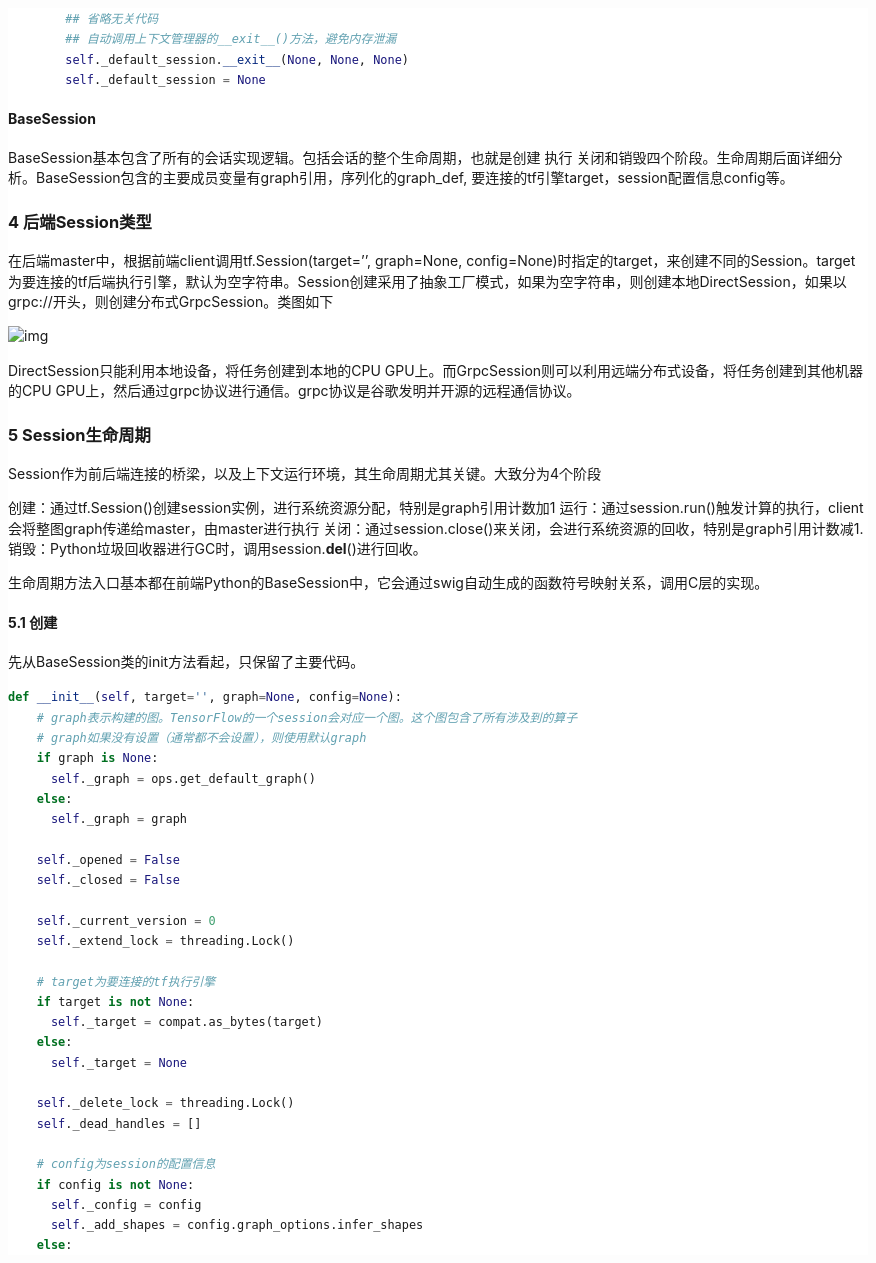 ```python
    	## 省略无关代码
        ## 自动调用上下文管理器的__exit__()方法，避免内存泄漏
        self._default_session.__exit__(None, None, None)
        self._default_session = None
```

#### BaseSession

BaseSession基本包含了所有的会话实现逻辑。包括会话的整个生命周期，也就是创建 执行 关闭和销毁四个阶段。生命周期后面详细分析。BaseSession包含的主要成员变量有graph引用，序列化的graph_def, 要连接的tf引擎target，session配置信息config等。

### 4 后端Session类型

在后端master中，根据前端client调用tf.Session(target=’’, graph=None, config=None)时指定的target，来创建不同的Session。target为要连接的tf后端执行引擎，默认为空字符串。Session创建采用了抽象工厂模式，如果为空字符串，则创建本地DirectSession，如果以grpc://开头，则创建分布式GrpcSession。类图如下

![img](https://img.alicdn.com/tfs/TB1wzqEpOrpK1RjSZFhXXXSdXXa-1262-538.png)

DirectSession只能利用本地设备，将任务创建到本地的CPU GPU上。而GrpcSession则可以利用远端分布式设备，将任务创建到其他机器的CPU GPU上，然后通过grpc协议进行通信。grpc协议是谷歌发明并开源的远程通信协议。

### 5 Session生命周期

Session作为前后端连接的桥梁，以及上下文运行环境，其生命周期尤其关键。大致分为4个阶段

创建：通过tf.Session()创建session实例，进行系统资源分配，特别是graph引用计数加1
运行：通过session.run()触发计算的执行，client会将整图graph传递给master，由master进行执行
关闭：通过session.close()来关闭，会进行系统资源的回收，特别是graph引用计数减1.
销毁：Python垃圾回收器进行GC时，调用session.__del__()进行回收。

生命周期方法入口基本都在前端Python的BaseSession中，它会通过swig自动生成的函数符号映射关系，调用C层的实现。

#### 5.1 创建

先从BaseSession类的init方法看起，只保留了主要代码。

```python
def __init__(self, target='', graph=None, config=None):
    # graph表示构建的图。TensorFlow的一个session会对应一个图。这个图包含了所有涉及到的算子
    # graph如果没有设置（通常都不会设置），则使用默认graph
    if graph is None:
      self._graph = ops.get_default_graph()
    else:
      self._graph = graph

    self._opened = False
    self._closed = False

    self._current_version = 0
    self._extend_lock = threading.Lock()

    # target为要连接的tf执行引擎
    if target is not None:
      self._target = compat.as_bytes(target)
    else:
      self._target = None

    self._delete_lock = threading.Lock()
    self._dead_handles = []

    # config为session的配置信息
    if config is not None:
      self._config = config
      self._add_shapes = config.graph_options.infer_shapes
    else:
```